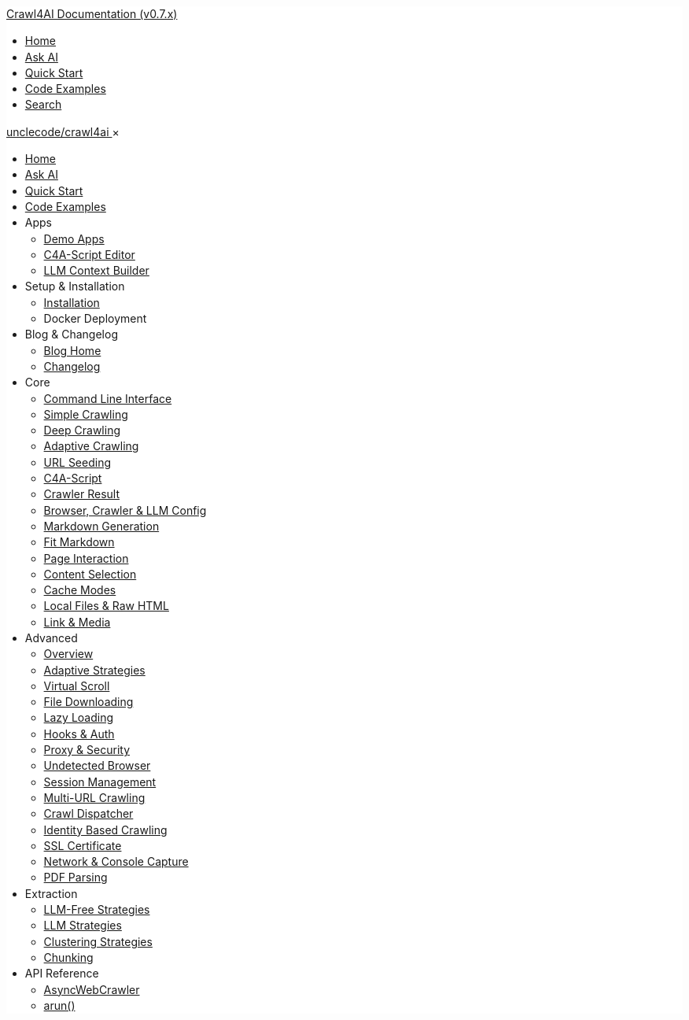[Crawl4AI Documentation (v0.7.x)](https://docs.crawl4ai.com/)
  * [ Home ](https://docs.crawl4ai.com/)
  * [ Ask AI ](https://docs.crawl4ai.com/core/ask-ai/)
  * [ Quick Start ](https://docs.crawl4ai.com/core/quickstart/)
  * [ Code Examples ](https://docs.crawl4ai.com/core/examples/)
  * [ Search ](https://docs.crawl4ai.com/core/docker-deployment/)


[ unclecode/crawl4ai ](https://github.com/unclecode/crawl4ai)
×
  * [Home](https://docs.crawl4ai.com/)
  * [Ask AI](https://docs.crawl4ai.com/core/ask-ai/)
  * [Quick Start](https://docs.crawl4ai.com/core/quickstart/)
  * [Code Examples](https://docs.crawl4ai.com/core/examples/)
  * Apps
    * [Demo Apps](https://docs.crawl4ai.com/apps/)
    * [C4A-Script Editor](https://docs.crawl4ai.com/apps/c4a-script/)
    * [LLM Context Builder](https://docs.crawl4ai.com/apps/llmtxt/)
  * Setup & Installation
    * [Installation](https://docs.crawl4ai.com/core/installation/)
    * Docker Deployment
  * Blog & Changelog
    * [Blog Home](https://docs.crawl4ai.com/blog/)
    * [Changelog](https://github.com/unclecode/crawl4ai/blob/main/CHANGELOG.md)
  * Core
    * [Command Line Interface](https://docs.crawl4ai.com/core/cli/)
    * [Simple Crawling](https://docs.crawl4ai.com/core/simple-crawling/)
    * [Deep Crawling](https://docs.crawl4ai.com/core/deep-crawling/)
    * [Adaptive Crawling](https://docs.crawl4ai.com/core/adaptive-crawling/)
    * [URL Seeding](https://docs.crawl4ai.com/core/url-seeding/)
    * [C4A-Script](https://docs.crawl4ai.com/core/c4a-script/)
    * [Crawler Result](https://docs.crawl4ai.com/core/crawler-result/)
    * [Browser, Crawler & LLM Config](https://docs.crawl4ai.com/core/browser-crawler-config/)
    * [Markdown Generation](https://docs.crawl4ai.com/core/markdown-generation/)
    * [Fit Markdown](https://docs.crawl4ai.com/core/fit-markdown/)
    * [Page Interaction](https://docs.crawl4ai.com/core/page-interaction/)
    * [Content Selection](https://docs.crawl4ai.com/core/content-selection/)
    * [Cache Modes](https://docs.crawl4ai.com/core/cache-modes/)
    * [Local Files & Raw HTML](https://docs.crawl4ai.com/core/local-files/)
    * [Link & Media](https://docs.crawl4ai.com/core/link-media/)
  * Advanced
    * [Overview](https://docs.crawl4ai.com/advanced/advanced-features/)
    * [Adaptive Strategies](https://docs.crawl4ai.com/advanced/adaptive-strategies/)
    * [Virtual Scroll](https://docs.crawl4ai.com/advanced/virtual-scroll/)
    * [File Downloading](https://docs.crawl4ai.com/advanced/file-downloading/)
    * [Lazy Loading](https://docs.crawl4ai.com/advanced/lazy-loading/)
    * [Hooks & Auth](https://docs.crawl4ai.com/advanced/hooks-auth/)
    * [Proxy & Security](https://docs.crawl4ai.com/advanced/proxy-security/)
    * [Undetected Browser](https://docs.crawl4ai.com/advanced/undetected-browser/)
    * [Session Management](https://docs.crawl4ai.com/advanced/session-management/)
    * [Multi-URL Crawling](https://docs.crawl4ai.com/advanced/multi-url-crawling/)
    * [Crawl Dispatcher](https://docs.crawl4ai.com/advanced/crawl-dispatcher/)
    * [Identity Based Crawling](https://docs.crawl4ai.com/advanced/identity-based-crawling/)
    * [SSL Certificate](https://docs.crawl4ai.com/advanced/ssl-certificate/)
    * [Network & Console Capture](https://docs.crawl4ai.com/advanced/network-console-capture/)
    * [PDF Parsing](https://docs.crawl4ai.com/advanced/pdf-parsing/)
  * Extraction
    * [LLM-Free Strategies](https://docs.crawl4ai.com/extraction/no-llm-strategies/)
    * [LLM Strategies](https://docs.crawl4ai.com/extraction/llm-strategies/)
    * [Clustering Strategies](https://docs.crawl4ai.com/extraction/clustring-strategies/)
    * [Chunking](https://docs.crawl4ai.com/extraction/chunking/)
  * API Reference
    * [AsyncWebCrawler](https://docs.crawl4ai.com/api/async-webcrawler/)
    * [arun()](https://docs.crawl4ai.com/api/arun/)
